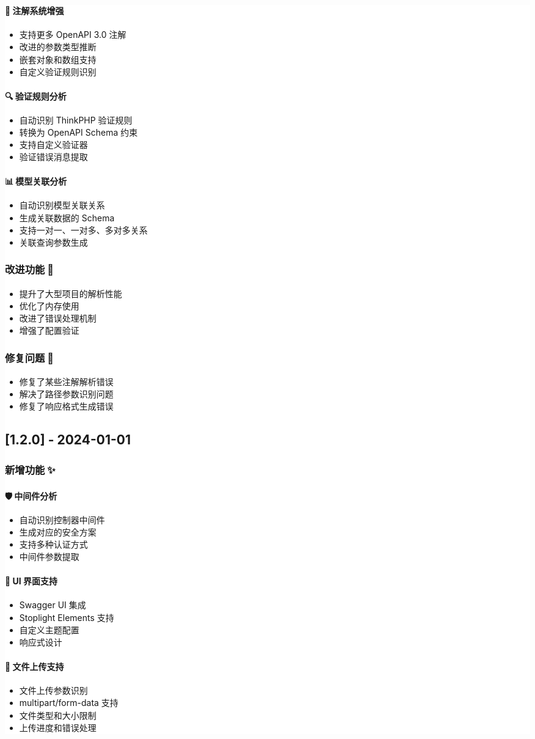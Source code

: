 #### 🎯 注解系统增强
- 支持更多 OpenAPI 3.0 注解
- 改进的参数类型推断
- 嵌套对象和数组支持
- 自定义验证规则识别

#### 🔍 验证规则分析
- 自动识别 ThinkPHP 验证规则
- 转换为 OpenAPI Schema 约束
- 支持自定义验证器
- 验证错误消息提取

#### 📊 模型关联分析
- 自动识别模型关联关系
- 生成关联数据的 Schema
- 支持一对一、一对多、多对多关系
- 关联查询参数生成

### 改进功能 🚀

- 提升了大型项目的解析性能
- 优化了内存使用
- 改进了错误处理机制
- 增强了配置验证

### 修复问题 🐛

- 修复了某些注解解析错误
- 解决了路径参数识别问题
- 修复了响应格式生成错误

## [1.2.0] - 2024-01-01

### 新增功能 ✨

#### 🛡️ 中间件分析
- 自动识别控制器中间件
- 生成对应的安全方案
- 支持多种认证方式
- 中间件参数提取

#### 🎨 UI 界面支持
- Swagger UI 集成
- Stoplight Elements 支持
- 自定义主题配置
- 响应式设计

#### 📁 文件上传支持
- 文件上传参数识别
- multipart/form-data 支持
- 文件类型和大小限制
- 上传进度和错误处理
